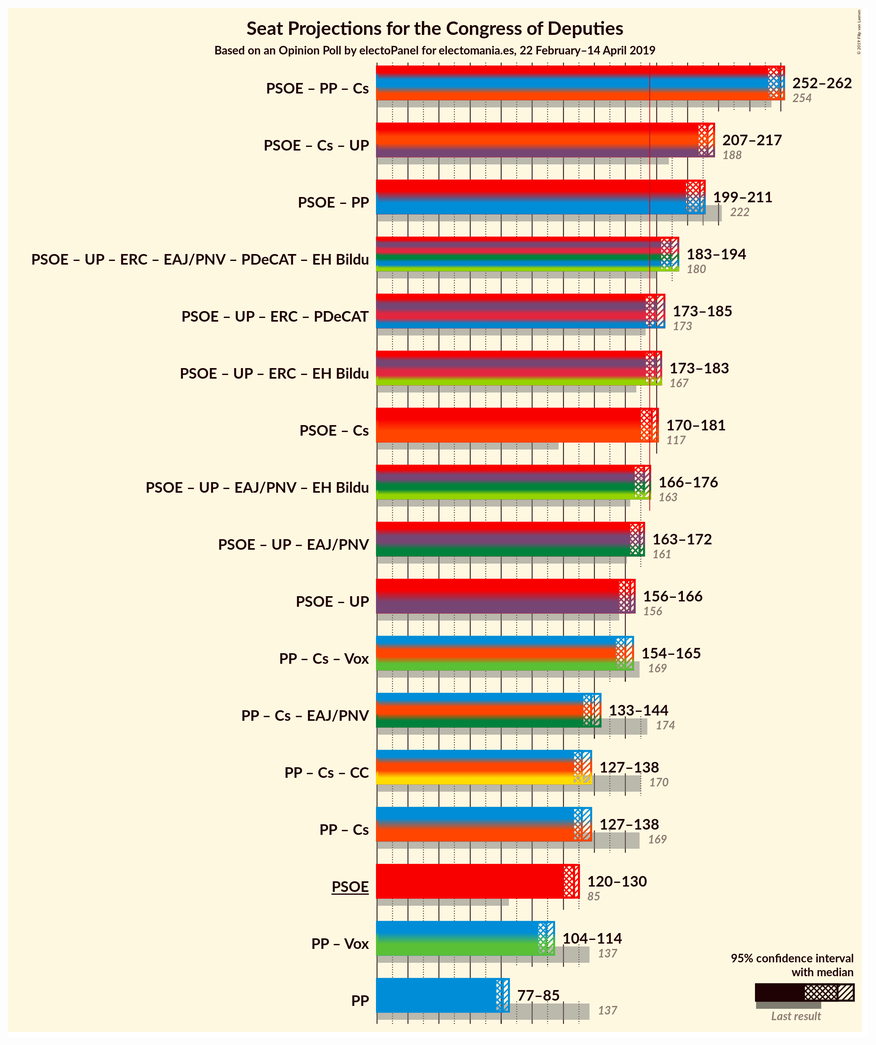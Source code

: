 ![Graph with coalitions seats not yet produced](2019-04-14-electoPanel-coalitions-seats.png "Coalitions Seats")
